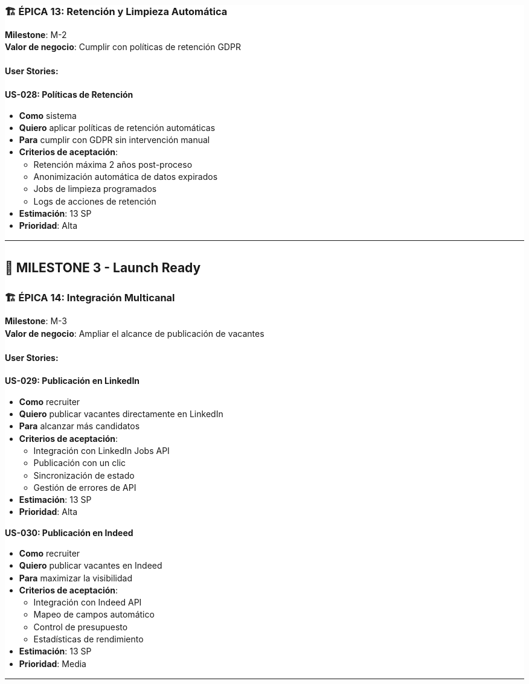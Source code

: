 ### 🏗️ ÉPICA 13: Retención y Limpieza Automática
**Milestone**: M-2  
**Valor de negocio**: Cumplir con políticas de retención GDPR

#### User Stories:

**US-028: Políticas de Retención**
- **Como** sistema
- **Quiero** aplicar políticas de retención automáticas
- **Para** cumplir con GDPR sin intervención manual
- **Criterios de aceptación**:
  - Retención máxima 2 años post-proceso
  - Anonimización automática de datos expirados
  - Jobs de limpieza programados
  - Logs de acciones de retención
- **Estimación**: 13 SP
- **Prioridad**: Alta

---

## 🌟 MILESTONE 3 - Launch Ready

### 🏗️ ÉPICA 14: Integración Multicanal
**Milestone**: M-3  
**Valor de negocio**: Ampliar el alcance de publicación de vacantes

#### User Stories:

**US-029: Publicación en LinkedIn**
- **Como** recruiter
- **Quiero** publicar vacantes directamente en LinkedIn
- **Para** alcanzar más candidatos
- **Criterios de aceptación**:
  - Integración con LinkedIn Jobs API
  - Publicación con un clic
  - Sincronización de estado
  - Gestión de errores de API
- **Estimación**: 13 SP
- **Prioridad**: Alta

**US-030: Publicación en Indeed**
- **Como** recruiter
- **Quiero** publicar vacantes en Indeed
- **Para** maximizar la visibilidad
- **Criterios de aceptación**:
  - Integración con Indeed API
  - Mapeo de campos automático
  - Control de presupuesto
  - Estadísticas de rendimiento
- **Estimación**: 13 SP
- **Prioridad**: Media

---